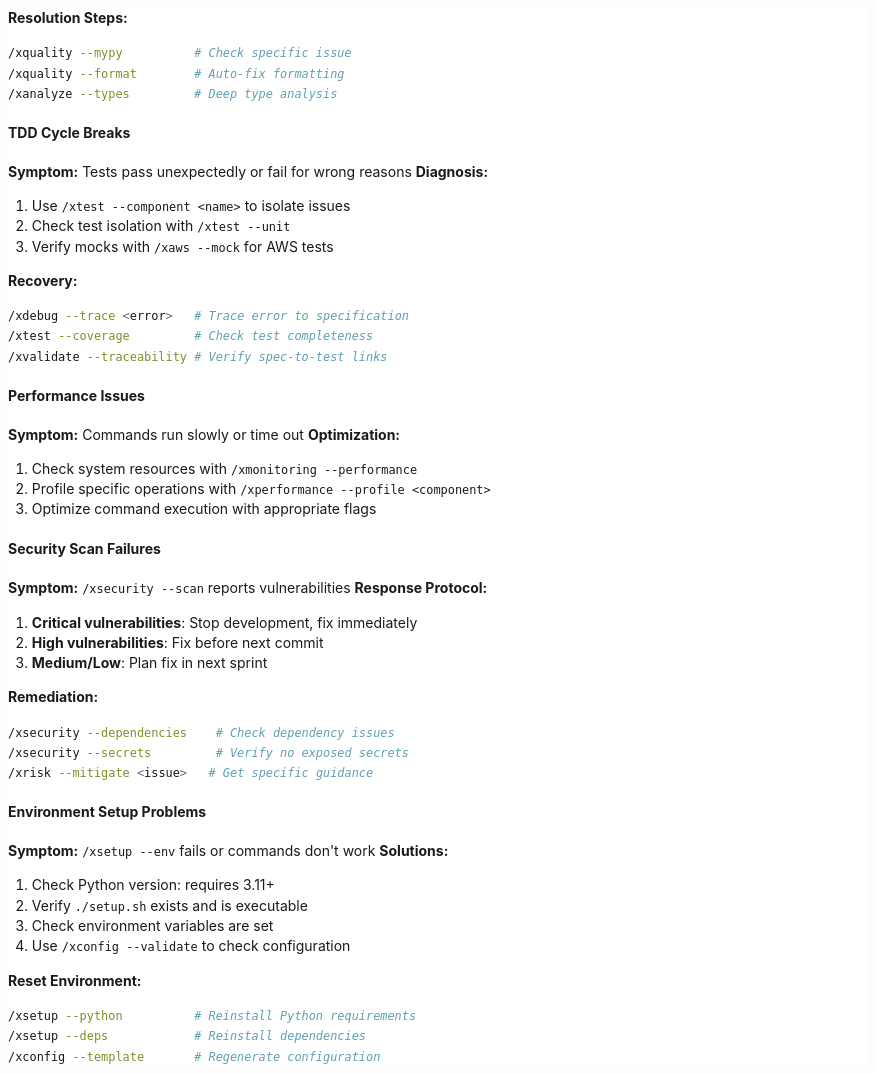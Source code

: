 **Resolution Steps:**
```bash
/xquality --mypy          # Check specific issue
/xquality --format        # Auto-fix formatting
/xanalyze --types         # Deep type analysis
```

#### TDD Cycle Breaks
**Symptom:** Tests pass unexpectedly or fail for wrong reasons
**Diagnosis:**
1. Use `/xtest --component <name>` to isolate issues
2. Check test isolation with `/xtest --unit`
3. Verify mocks with `/xaws --mock` for AWS tests

**Recovery:**
```bash
/xdebug --trace <error>   # Trace error to specification
/xtest --coverage         # Check test completeness
/xvalidate --traceability # Verify spec-to-test links
```

#### Performance Issues
**Symptom:** Commands run slowly or time out
**Optimization:**
1. Check system resources with `/xmonitoring --performance`
2. Profile specific operations with `/xperformance --profile <component>`
3. Optimize command execution with appropriate flags

#### Security Scan Failures
**Symptom:** `/xsecurity --scan` reports vulnerabilities
**Response Protocol:**
1. **Critical vulnerabilities**: Stop development, fix immediately
2. **High vulnerabilities**: Fix before next commit
3. **Medium/Low**: Plan fix in next sprint

**Remediation:**
```bash
/xsecurity --dependencies    # Check dependency issues
/xsecurity --secrets         # Verify no exposed secrets
/xrisk --mitigate <issue>   # Get specific guidance
```

#### Environment Setup Problems
**Symptom:** `/xsetup --env` fails or commands don't work
**Solutions:**
1. Check Python version: requires 3.11+
2. Verify `./setup.sh` exists and is executable
3. Check environment variables are set
4. Use `/xconfig --validate` to check configuration

**Reset Environment:**
```bash
/xsetup --python          # Reinstall Python requirements
/xsetup --deps            # Reinstall dependencies
/xconfig --template       # Regenerate configuration
```

